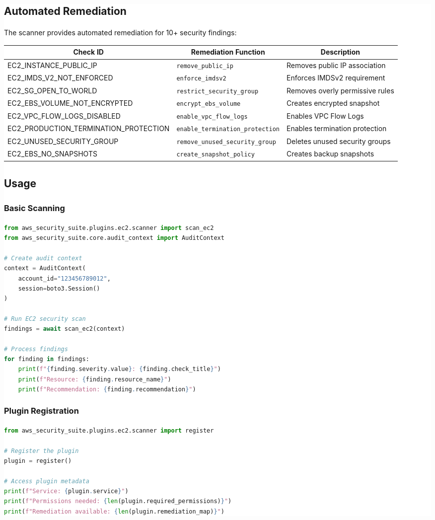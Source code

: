 ## Automated Remediation

The scanner provides automated remediation for 10+ security findings:

| Check ID | Remediation Function | Description |
|----------|---------------------|-------------|
| EC2_INSTANCE_PUBLIC_IP | `remove_public_ip` | Removes public IP association |
| EC2_IMDS_V2_NOT_ENFORCED | `enforce_imdsv2` | Enforces IMDSv2 requirement |
| EC2_SG_OPEN_TO_WORLD | `restrict_security_group` | Removes overly permissive rules |
| EC2_EBS_VOLUME_NOT_ENCRYPTED | `encrypt_ebs_volume` | Creates encrypted snapshot |
| EC2_VPC_FLOW_LOGS_DISABLED | `enable_vpc_flow_logs` | Enables VPC Flow Logs |
| EC2_PRODUCTION_TERMINATION_PROTECTION | `enable_termination_protection` | Enables termination protection |
| EC2_UNUSED_SECURITY_GROUP | `remove_unused_security_group` | Deletes unused security groups |
| EC2_EBS_NO_SNAPSHOTS | `create_snapshot_policy` | Creates backup snapshots |

## Usage

### Basic Scanning

```python
from aws_security_suite.plugins.ec2.scanner import scan_ec2
from aws_security_suite.core.audit_context import AuditContext

# Create audit context
context = AuditContext(
    account_id="123456789012",
    session=boto3.Session()
)

# Run EC2 security scan
findings = await scan_ec2(context)

# Process findings
for finding in findings:
    print(f"{finding.severity.value}: {finding.check_title}")
    print(f"Resource: {finding.resource_name}")
    print(f"Recommendation: {finding.recommendation}")
```

### Plugin Registration

```python
from aws_security_suite.plugins.ec2.scanner import register

# Register the plugin
plugin = register()

# Access plugin metadata
print(f"Service: {plugin.service}")
print(f"Permissions needed: {len(plugin.required_permissions)}")
print(f"Remediation available: {len(plugin.remediation_map)}")
```
